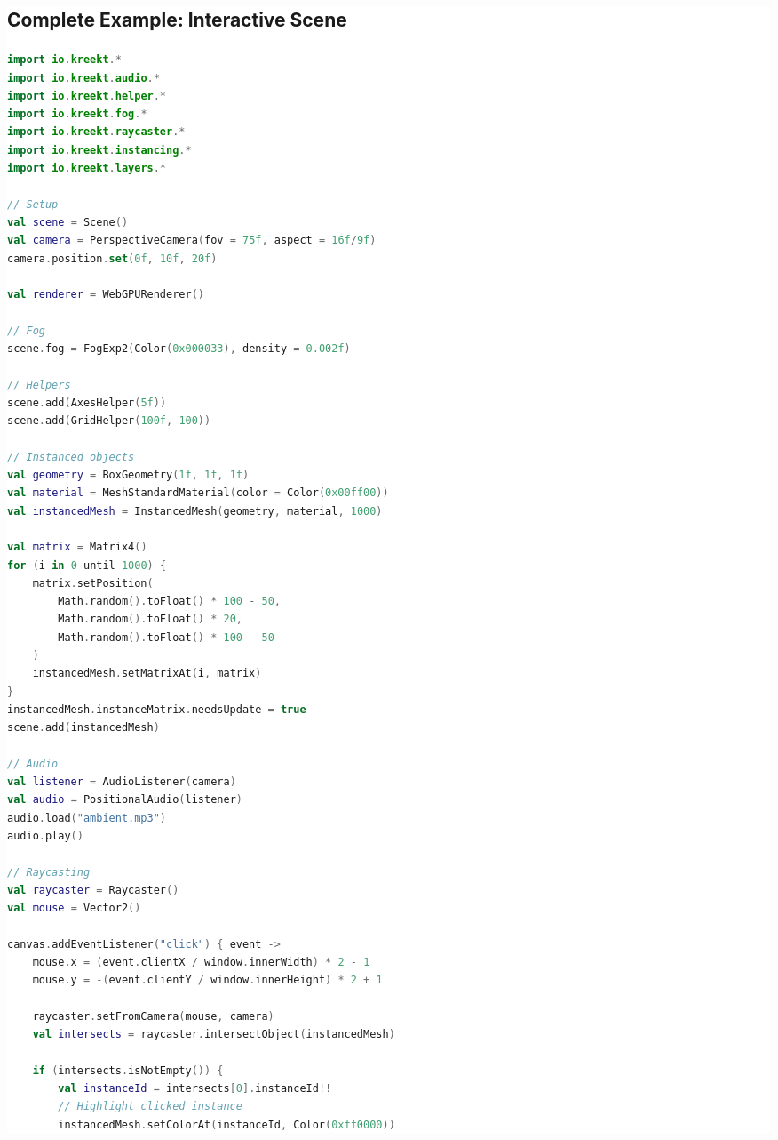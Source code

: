 
## Complete Example: Interactive Scene

```kotlin
import io.kreekt.*
import io.kreekt.audio.*
import io.kreekt.helper.*
import io.kreekt.fog.*
import io.kreekt.raycaster.*
import io.kreekt.instancing.*
import io.kreekt.layers.*

// Setup
val scene = Scene()
val camera = PerspectiveCamera(fov = 75f, aspect = 16f/9f)
camera.position.set(0f, 10f, 20f)

val renderer = WebGPURenderer()

// Fog
scene.fog = FogExp2(Color(0x000033), density = 0.002f)

// Helpers
scene.add(AxesHelper(5f))
scene.add(GridHelper(100f, 100))

// Instanced objects
val geometry = BoxGeometry(1f, 1f, 1f)
val material = MeshStandardMaterial(color = Color(0x00ff00))
val instancedMesh = InstancedMesh(geometry, material, 1000)

val matrix = Matrix4()
for (i in 0 until 1000) {
    matrix.setPosition(
        Math.random().toFloat() * 100 - 50,
        Math.random().toFloat() * 20,
        Math.random().toFloat() * 100 - 50
    )
    instancedMesh.setMatrixAt(i, matrix)
}
instancedMesh.instanceMatrix.needsUpdate = true
scene.add(instancedMesh)

// Audio
val listener = AudioListener(camera)
val audio = PositionalAudio(listener)
audio.load("ambient.mp3")
audio.play()

// Raycasting
val raycaster = Raycaster()
val mouse = Vector2()

canvas.addEventListener("click") { event ->
    mouse.x = (event.clientX / window.innerWidth) * 2 - 1
    mouse.y = -(event.clientY / window.innerHeight) * 2 + 1

    raycaster.setFromCamera(mouse, camera)
    val intersects = raycaster.intersectObject(instancedMesh)

    if (intersects.isNotEmpty()) {
        val instanceId = intersects[0].instanceId!!
        // Highlight clicked instance
        instancedMesh.setColorAt(instanceId, Color(0xff0000))
```